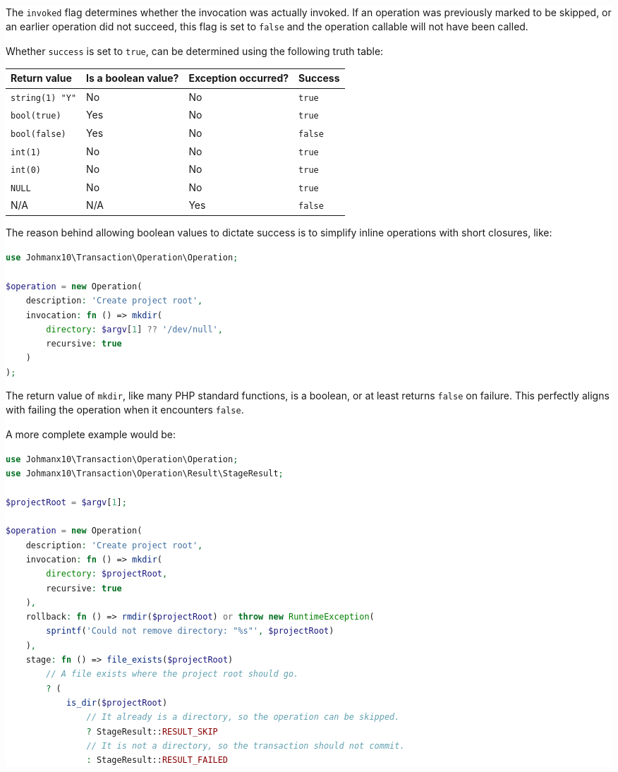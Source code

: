 The `invoked` flag determines whether the invocation was actually invoked. If an
operation was previously marked to be skipped, or an earlier operation did not
succeed, this flag is set to `false` and the operation callable will not have
been called.

Whether `success` is set to `true`, can be determined using the following truth
table:

| Return value    | Is a boolean value? | Exception occurred? | Success |
|:----------------|:--------------------|:--------------------|:--------|
| `string(1) "Y"` | No                  | No                  | `true`  |
| `bool(true)`    | Yes                 | No                  | `true`  |
| `bool(false)`   | Yes                 | No                  | `false` |
| `int(1)`        | No                  | No                  | `true`  |
| `int(0)`        | No                  | No                  | `true`  |
| `NULL`          | No                  | No                  | `true`  |
| N/A             | N/A                 | Yes                 | `false` |

The reason behind allowing boolean values to dictate success is to simplify
inline operations with short closures, like:

```php
use Johmanx10\Transaction\Operation\Operation;

$operation = new Operation(
    description: 'Create project root',
    invocation: fn () => mkdir(
        directory: $argv[1] ?? '/dev/null', 
        recursive: true
    )
);
```

The return value of `mkdir`, like many PHP standard functions, is a boolean, or
at least returns `false` on failure. This perfectly aligns with failing the
operation when it encounters `false`.

A more complete example would be:

```php
use Johmanx10\Transaction\Operation\Operation;
use Johmanx10\Transaction\Operation\Result\StageResult;

$projectRoot = $argv[1];

$operation = new Operation(
    description: 'Create project root',
    invocation: fn () => mkdir(
        directory: $projectRoot,
        recursive: true
    ),
    rollback: fn () => rmdir($projectRoot) or throw new RuntimeException(
        sprintf('Could not remove directory: "%s"', $projectRoot)
    ),
    stage: fn () => file_exists($projectRoot)
        // A file exists where the project root should go.
        ? (
            is_dir($projectRoot)
                // It already is a directory, so the operation can be skipped.
                ? StageResult::RESULT_SKIP
                // It is not a directory, so the transaction should not commit.
                : StageResult::RESULT_FAILED
```